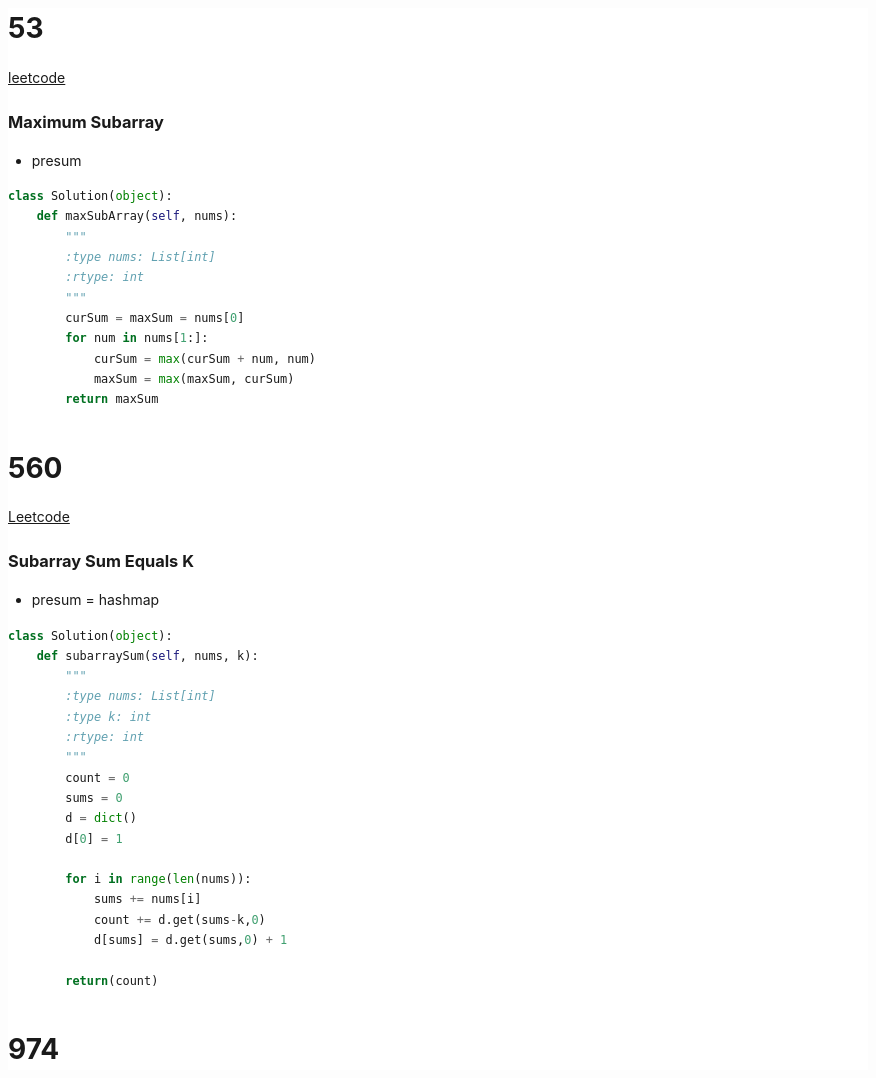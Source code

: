 # 53

[leetcode](https://leetcode.com/problems/maximum-subarray/)

### Maximum Subarray
- presum


```python
class Solution(object):
    def maxSubArray(self, nums):
        """
        :type nums: List[int]
        :rtype: int
        """
        curSum = maxSum = nums[0]
        for num in nums[1:]:
            curSum = max(curSum + num, num)
            maxSum = max(maxSum, curSum)
        return maxSum
```

# 560

[Leetcode](https://leetcode.com/problems/subarray-sum-equals-k/)

### Subarray Sum Equals K
- presum = hashmap


```python
class Solution(object):
    def subarraySum(self, nums, k):
        """
        :type nums: List[int]
        :type k: int
        :rtype: int
        """
        count = 0
        sums = 0
        d = dict()
        d[0] = 1
        
        for i in range(len(nums)):
            sums += nums[i]
            count += d.get(sums-k,0)
            d[sums] = d.get(sums,0) + 1
        
        return(count)
```

# 974
